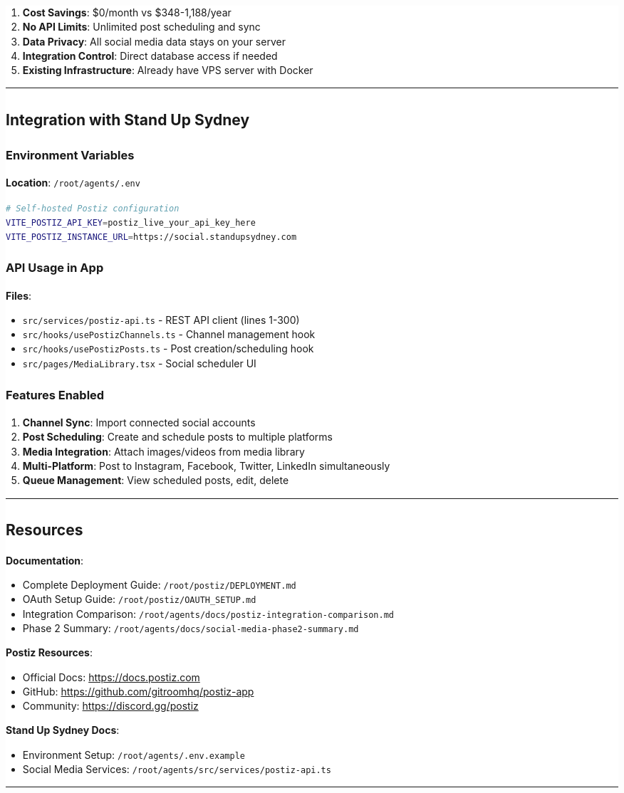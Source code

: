 1. **Cost Savings**: $0/month vs $348-1,188/year
2. **No API Limits**: Unlimited post scheduling and sync
3. **Data Privacy**: All social media data stays on your server
4. **Integration Control**: Direct database access if needed
5. **Existing Infrastructure**: Already have VPS server with Docker

---

## Integration with Stand Up Sydney

### Environment Variables

**Location**: `/root/agents/.env`

```bash
# Self-hosted Postiz configuration
VITE_POSTIZ_API_KEY=postiz_live_your_api_key_here
VITE_POSTIZ_INSTANCE_URL=https://social.standupsydney.com
```

### API Usage in App

**Files**:
- `src/services/postiz-api.ts` - REST API client (lines 1-300)
- `src/hooks/usePostizChannels.ts` - Channel management hook
- `src/hooks/usePostizPosts.ts` - Post creation/scheduling hook
- `src/pages/MediaLibrary.tsx` - Social scheduler UI

### Features Enabled

1. **Channel Sync**: Import connected social accounts
2. **Post Scheduling**: Create and schedule posts to multiple platforms
3. **Media Integration**: Attach images/videos from media library
4. **Multi-Platform**: Post to Instagram, Facebook, Twitter, LinkedIn simultaneously
5. **Queue Management**: View scheduled posts, edit, delete

---

## Resources

**Documentation**:
- Complete Deployment Guide: `/root/postiz/DEPLOYMENT.md`
- OAuth Setup Guide: `/root/postiz/OAUTH_SETUP.md`
- Integration Comparison: `/root/agents/docs/postiz-integration-comparison.md`
- Phase 2 Summary: `/root/agents/docs/social-media-phase2-summary.md`

**Postiz Resources**:
- Official Docs: https://docs.postiz.com
- GitHub: https://github.com/gitroomhq/postiz-app
- Community: https://discord.gg/postiz

**Stand Up Sydney Docs**:
- Environment Setup: `/root/agents/.env.example`
- Social Media Services: `/root/agents/src/services/postiz-api.ts`

---
